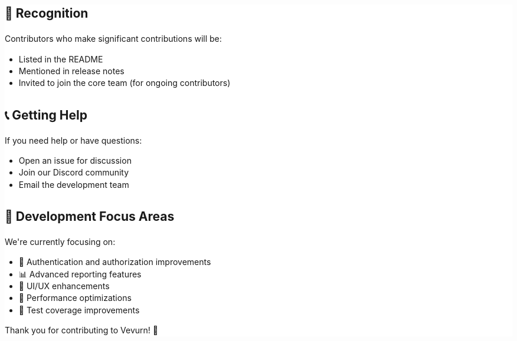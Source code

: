 ## 🌟 Recognition

Contributors who make significant contributions will be:
- Listed in the README
- Mentioned in release notes
- Invited to join the core team (for ongoing contributors)

## 📞 Getting Help

If you need help or have questions:
- Open an issue for discussion
- Join our Discord community
- Email the development team

## 🎯 Development Focus Areas

We're currently focusing on:
- 🔐 Authentication and authorization improvements
- 📊 Advanced reporting features
- 🎨 UI/UX enhancements
- 🚀 Performance optimizations
- 🧪 Test coverage improvements

Thank you for contributing to Vevurn! 🙏

